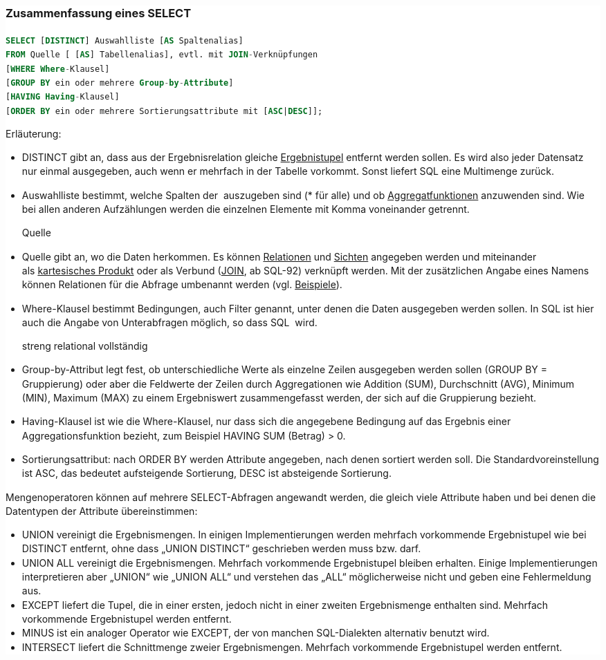 ### Zusammenfassung eines SELECT

```sql
SELECT [DISTINCT] Auswahlliste [AS Spaltenalias]
FROM Quelle [ [AS] Tabellenalias], evtl. mit JOIN-Verknüpfungen
[WHERE Where-Klausel]
[GROUP BY ein oder mehrere Group-by-Attribute]
[HAVING Having-Klausel]
[ORDER BY ein oder mehrere Sortierungsattribute mit [ASC|DESC]];
```

Erläuterung:

- DISTINCT gibt an, dass aus der Ergebnisrelation gleiche [Ergebnistupel](https://de.wikipedia.org/wiki/Tupel_(Informatik)) entfernt werden sollen. Es wird also jeder Datensatz nur einmal ausgegeben, auch wenn er mehrfach in der Tabelle vorkommt. Sonst liefert SQL eine Multimenge zurück.
- Auswahlliste bestimmt, welche Spalten der  auszugeben sind (* für alle) und ob [Aggregatfunktionen](https://de.wikipedia.org/wiki/Aggregatfunktion) anzuwenden sind. Wie bei allen anderen Aufzählungen werden die einzelnen Elemente mit Komma voneinander getrennt.

    Quelle

- Quelle gibt an, wo die Daten herkommen. Es können [Relationen](https://de.wikipedia.org/wiki/Relation_(Datenbank)) und [Sichten](https://de.wikipedia.org/wiki/Sicht_(Datenbank)) angegeben werden und miteinander als [kartesisches Produkt](https://de.wikipedia.org/wiki/Kartesisches_Produkt) oder als Verbund ([JOIN](https://de.wikipedia.org/wiki/Relationale_Algebra#Join), ab SQL-92) verknüpft werden. Mit der zusätzlichen Angabe eines Namens können Relationen für die Abfrage umbenannt werden (vgl. [Beispiele](https://de.wikipedia.org/wiki/SQL#Sprachelemente_und_Beispiele)).
- Where-Klausel bestimmt Bedingungen, auch Filter genannt, unter denen die Daten ausgegeben werden sollen. In SQL ist hier auch die Angabe von Unterabfragen möglich, so dass SQL  wird.

    streng relational vollständig

- Group-by-Attribut legt fest, ob unterschiedliche Werte als einzelne Zeilen ausgegeben werden sollen (GROUP BY = Gruppierung) oder aber die Feldwerte der Zeilen durch Aggregationen wie Addition (SUM), Durchschnitt (AVG), Minimum (MIN), Maximum (MAX) zu einem Ergebniswert zusammengefasst werden, der sich auf die Gruppierung bezieht.
- Having-Klausel ist wie die Where-Klausel, nur dass sich die angegebene Bedingung auf das Ergebnis einer Aggregationsfunktion bezieht, zum Beispiel HAVING SUM (Betrag) > 0.
- Sortierungsattribut: nach ORDER BY werden Attribute angegeben, nach denen sortiert werden soll. Die Standardvoreinstellung ist ASC, das bedeutet aufsteigende Sortierung, DESC ist absteigende Sortierung.

Mengenoperatoren können auf mehrere SELECT-Abfragen angewandt werden, die gleich viele Attribute haben und bei denen die Datentypen der Attribute übereinstimmen:

- UNION vereinigt die Ergebnismengen. In einigen Implementierungen werden mehrfach vorkommende Ergebnistupel wie bei DISTINCT entfernt, ohne dass „UNION DISTINCT“ geschrieben werden muss bzw. darf.
- UNION ALL vereinigt die Ergebnismengen. Mehrfach vorkommende Ergebnistupel bleiben erhalten. Einige Implementierungen interpretieren aber „UNION“ wie „UNION ALL“ und verstehen das „ALL“ möglicherweise nicht und geben eine Fehlermeldung aus.
- EXCEPT liefert die Tupel, die in einer ersten, jedoch nicht in einer zweiten Ergebnismenge enthalten sind. Mehrfach vorkommende Ergebnistupel werden entfernt.
- MINUS ist ein analoger Operator wie EXCEPT, der von manchen SQL-Dialekten alternativ benutzt wird.
- INTERSECT liefert die Schnittmenge zweier Ergebnismengen. Mehrfach vorkommende Ergebnistupel werden entfernt.

